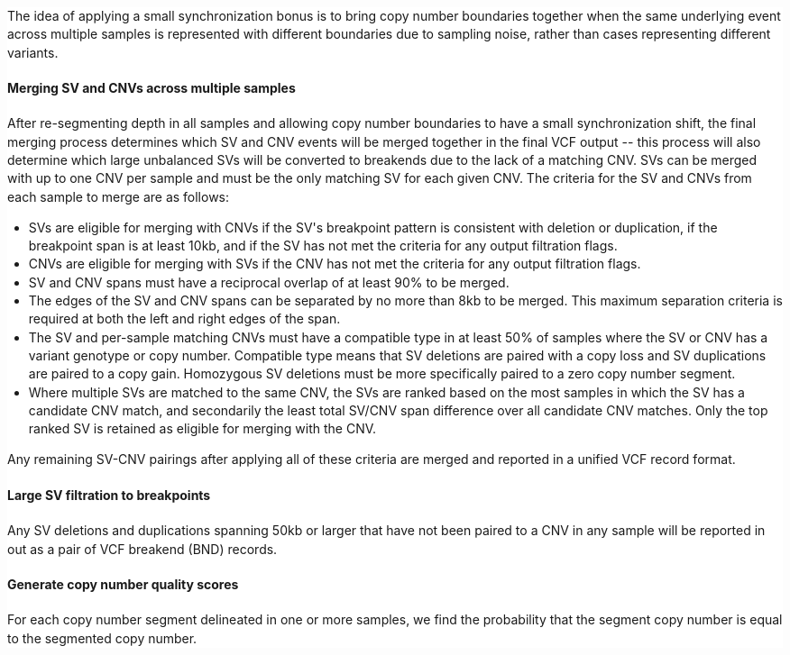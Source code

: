 The idea of applying a small synchronization bonus is to bring copy number boundaries together when the same underlying
event across multiple samples is represented with different boundaries due to sampling noise, rather than cases
representing different variants.

#### Merging SV and CNVs across multiple samples

After re-segmenting depth in all samples and allowing copy number boundaries to have a small synchronization shift, the
final merging process determines which SV and CNV events will be merged together in the final VCF output -- this process
will also determine which large unbalanced SVs will be converted to breakends due to the lack of a matching CNV. SVs can
be merged with up to one CNV per sample and must be the only matching SV for each given CNV. The criteria for the SV and
CNVs from each sample to merge are as follows:

- SVs are eligible for merging with CNVs if the SV's breakpoint pattern is consistent with deletion or duplication, if
the breakpoint span is at least 10kb, and if the SV has not met the criteria for any output filtration flags.
- CNVs are eligible for merging with SVs if the CNV has not met the criteria for any output filtration flags.
- SV and CNV spans must have a reciprocal overlap of at least 90% to be merged.
- The edges of the SV and CNV spans can be separated by no more than 8kb to be merged. This maximum separation criteria
is required at both the left and right edges of the span.
- The SV and per-sample matching CNVs must have a compatible type in at least 50% of samples where the SV or CNV has a
variant genotype or copy number. Compatible type means that SV deletions are paired with a copy loss and SV duplications
are paired to a copy gain. Homozygous SV deletions must be more specifically paired to a zero copy number segment.
- Where multiple SVs are matched to the same CNV, the SVs are ranked based on the most samples in which the SV has a
candidate CNV match, and secondarily the least total SV/CNV span difference over all candidate CNV matches. Only the top
ranked SV is retained as eligible for merging with the CNV.

Any remaining SV-CNV pairings after applying all of these criteria are merged and reported in a unified VCF record
format.

#### Large SV filtration to breakpoints

Any SV deletions and duplications spanning 50kb or larger that have not been paired to a CNV in any sample will be
reported in out as a pair of VCF breakend (BND) records.


#### Generate copy number quality scores

For each copy number segment delineated in one or more samples, we find the probability that the segment copy number
is equal to the segmented copy number.
